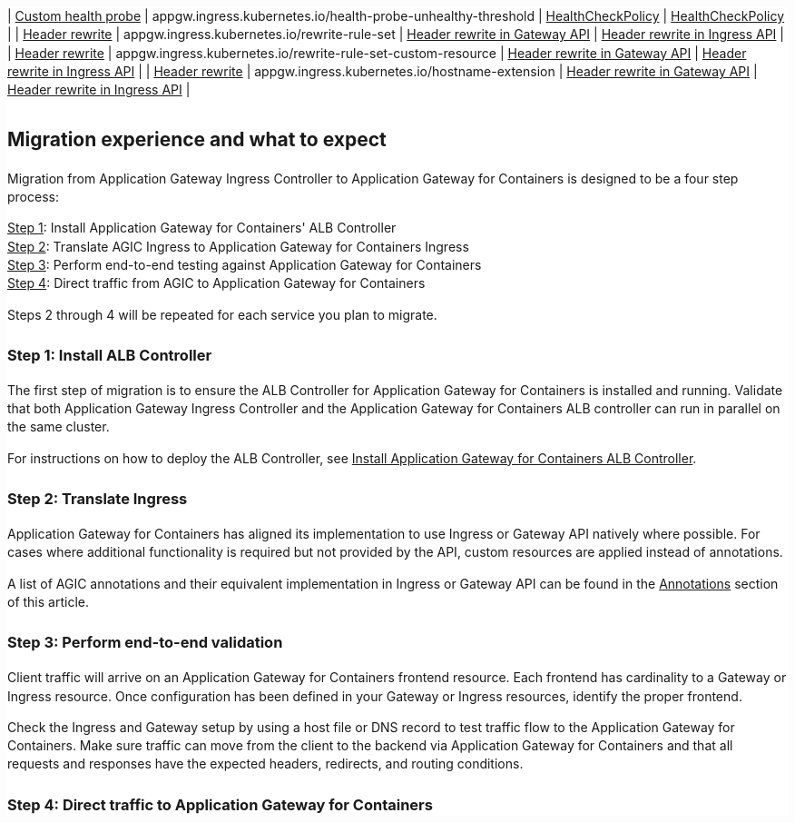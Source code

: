 | [Custom health probe](migrate-from-agic-to-agc.md#custom-health-probes) | appgw.ingress.kubernetes.io/health-probe-unhealthy-threshold | [HealthCheckPolicy](migrate-from-agic-to-agc.md#healthcheckpolicy) | [HealthCheckPolicy](migrate-from-agic-to-agc.md#healthcheckpolicy) |
| [Header rewrite](migrate-from-agic-to-agc.md#header-rewrite) | appgw.ingress.kubernetes.io/rewrite-rule-set | [Header rewrite in Gateway API](migrate-from-agic-to-agc.md#header-rewrite-in-gateway-api) | [Header rewrite in Ingress API](migrate-from-agic-to-agc.md#header-rewrite-in-ingress-api) |
| [Header rewrite](migrate-from-agic-to-agc.md#header-rewrite) | appgw.ingress.kubernetes.io/rewrite-rule-set-custom-resource | [Header rewrite in Gateway API](migrate-from-agic-to-agc.md#header-rewrite-in-gateway-api) | [Header rewrite in Ingress API](migrate-from-agic-to-agc.md#header-rewrite-in-ingress-api) |
| [Header rewrite](migrate-from-agic-to-agc.md#header-rewrite) | appgw.ingress.kubernetes.io/hostname-extension | [Header rewrite in Gateway API](migrate-from-agic-to-agc.md#header-rewrite-in-gateway-api) | [Header rewrite in Ingress API](migrate-from-agic-to-agc.md#header-rewrite-in-ingress-api) |

## Migration experience and what to expect

Migration from Application Gateway Ingress Controller to Application Gateway for Containers is designed to be a four step process:

[Step 1](#step-1-install-alb-controller): Install Application Gateway for Containers' ALB Controller<br/>
[Step 2](#step-2-translate-ingress): Translate AGIC Ingress to Application Gateway for Containers Ingress<br/>
[Step 3](#step-3-perform-end-to-end-validation): Perform end-to-end testing against Application Gateway for Containers<br/>
[Step 4](#step-4-direct-traffic-to-application-gateway-for-containers): Direct traffic from AGIC to Application Gateway for Containers

Steps 2 through 4 will be repeated for each service you plan to migrate.

### Step 1: Install ALB Controller

The first step of migration is to ensure the ALB Controller for Application Gateway for Containers is installed and running. Validate that both Application Gateway Ingress Controller and the Application Gateway for Containers ALB controller can run in parallel on the same cluster.

For instructions on how to deploy the ALB Controller, see [Install Application Gateway for Containers ALB Controller](quickstart-deploy-application-gateway-for-containers-alb-controller.md).

### Step 2: Translate Ingress

Application Gateway for Containers has aligned its implementation to use Ingress or Gateway API natively where possible. For cases where additional functionality is required but not provided by the API, custom resources are applied instead of annotations.

A list of AGIC annotations and their equivalent implementation in Ingress or Gateway API can be found in the [Annotations](#annotations) section of this article.

### Step 3: Perform end-to-end validation

Client traffic will arrive on an Application Gateway for Containers frontend resource. Each frontend has cardinality to a Gateway or Ingress resource.  Once configuration has been defined in your Gateway or Ingress resources, identify the proper frontend.

Check the Ingress and Gateway setup by using a host file or DNS record to test traffic flow to the Application Gateway for Containers. Make sure traffic can move from the client to the backend via Application Gateway for Containers and that all requests and responses have the expected headers, redirects, and routing conditions.

### Step 4: Direct traffic to Application Gateway for Containers
